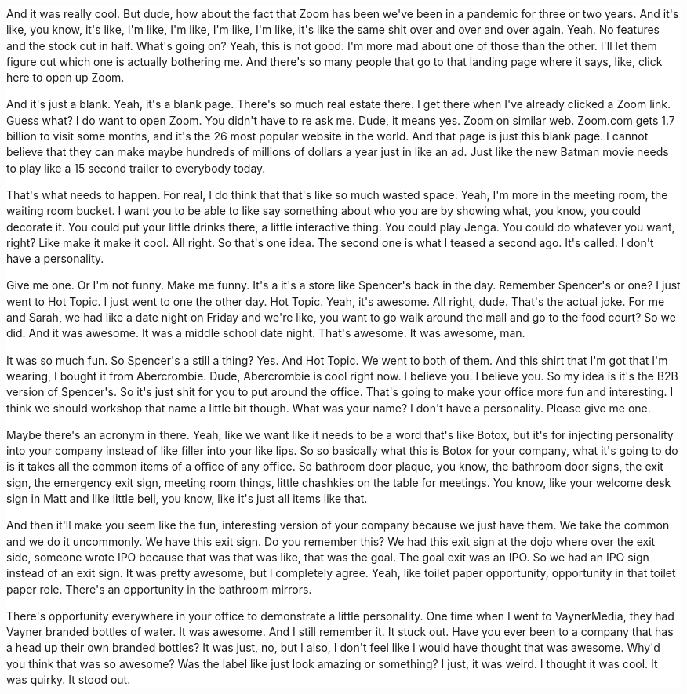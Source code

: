 And it was really cool. But dude, how about the fact that Zoom has been we've been in a pandemic for three or two years. And it's like, you know, it's like, I'm like, I'm like, I'm like, I'm like, it's like the same shit over and over and over again. Yeah. No features and the stock cut in half. What's going on? Yeah, this is not good. I'm more mad about one of those than the other. I'll let them figure out which one is actually bothering me. And there's so many people that go to that landing page where it says, like, click here to open up Zoom.

And it's just a blank. Yeah, it's a blank page. There's so much real estate there. I get there when I've already clicked a Zoom link. Guess what? I do want to open Zoom. You didn't have to re ask me. Dude, it means yes. Zoom on similar web. Zoom.com gets 1.7 billion to visit some months, and it's the 26 most popular website in the world. And that page is just this blank page. I cannot believe that they can make maybe hundreds of millions of dollars a year just in like an ad. Just like the new Batman movie needs to play like a 15 second trailer to everybody today.

That's what needs to happen. For real, I do think that that's like so much wasted space. Yeah, I'm more in the meeting room, the waiting room bucket. I want you to be able to like say something about who you are by showing what, you know, you could decorate it. You could put your little drinks there, a little interactive thing. You could play Jenga. You could do whatever you want, right? Like make it make it cool. All right. So that's one idea. The second one is what I teased a second ago. It's called. I don't have a personality.

Give me one. Or I'm not funny. Make me funny. It's a it's a store like Spencer's back in the day. Remember Spencer's or one? I just went to Hot Topic. I just went to one the other day. Hot Topic. Yeah, it's awesome. All right, dude. That's the actual joke. For me and Sarah, we had like a date night on Friday and we're like, you want to go walk around the mall and go to the food court? So we did. And it was awesome. It was a middle school date night. That's awesome. It was awesome, man.

It was so much fun. So Spencer's a still a thing? Yes. And Hot Topic. We went to both of them. And this shirt that I'm got that I'm wearing, I bought it from Abercrombie. Dude, Abercrombie is cool right now. I believe you. I believe you. So my idea is it's the B2B version of Spencer's. So it's just shit for you to put around the office. That's going to make your office more fun and interesting. I think we should workshop that name a little bit though. What was your name? I don't have a personality. Please give me one.

Maybe there's an acronym in there. Yeah, like we want like it needs to be a word that's like Botox, but it's for injecting personality into your company instead of like filler into your like lips. So so basically what this is Botox for your company, what it's going to do is it takes all the common items of a office of any office. So bathroom door plaque, you know, the bathroom door signs, the exit sign, the emergency exit sign, meeting room things, little chashkies on the table for meetings. You know, like your welcome desk sign in Matt and like little bell, you know, like it's just all items like that.

And then it'll make you seem like the fun, interesting version of your company because we just have them. We take the common and we do it uncommonly. We have this exit sign. Do you remember this? We had this exit sign at the dojo where over the exit side, someone wrote IPO because that was that was like, that was the goal. The goal exit was an IPO. So we had an IPO sign instead of an exit sign. It was pretty awesome, but I completely agree. Yeah, like toilet paper opportunity, opportunity in that toilet paper role. There's an opportunity in the bathroom mirrors.

There's opportunity everywhere in your office to demonstrate a little personality. One time when I went to VaynerMedia, they had Vayner branded bottles of water. It was awesome. And I still remember it. It stuck out. Have you ever been to a company that has a head up their own branded bottles? It was just, no, but I also, I don't feel like I would have thought that was awesome. Why'd you think that was so awesome? Was the label like just look amazing or something? I just, it was weird. I thought it was cool. It was quirky. It stood out.
